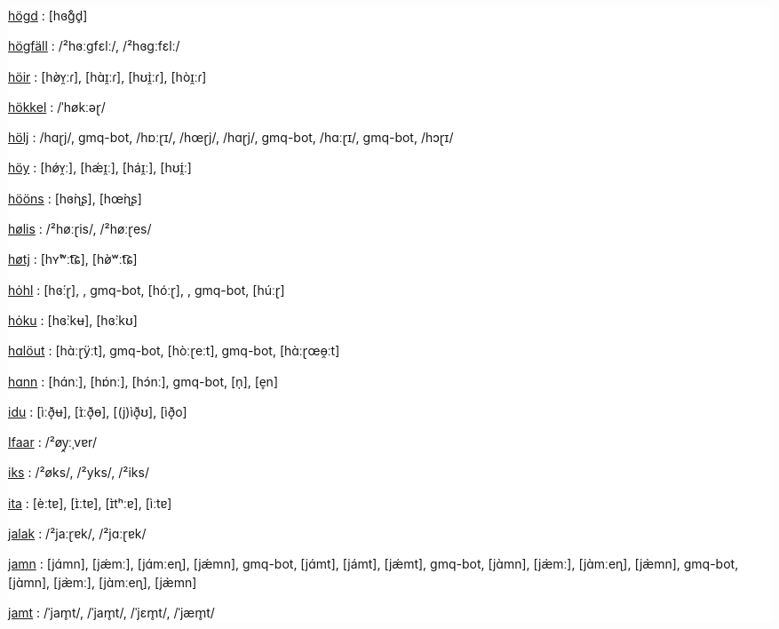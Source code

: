 [högd](https://en.wiktionary.org/wiki/?curid=6066918)
: [hɞ́ɡ̊d̥]

[högfäll](https://en.wiktionary.org/wiki/?curid=6916153)
: /²hɞːɡfɛlː/, /²hɞɡːfɛlː/

[höir](https://en.wiktionary.org/wiki/?curid=6096756)
: [hø̀ʏ̯ːɾ], [hɑ̀ɪ̯ːɾ], [hʊ̀ɪ̯ːɾ], [hòɪ̯ːɾ]

[hökkel](https://en.wiktionary.org/wiki/?curid=6616715)
: /ˈhøkːəɽ/

[hölj](https://en.wiktionary.org/wiki/?curid=7116464)
: /hɑɽj/, gmq-bot, /hɒːɽɪ/, /hœɽj/, /hɑɽj/, gmq-bot, /hɑːɽɪ/, gmq-bot, /hɔɽɪ/

[höy](https://en.wiktionary.org/wiki/?curid=6066928)
: [hǿʏ̯ː], [hǽɪ̯ː], [háɪ̯ː], [hʊ́ɪ̯ː]

[hööns](https://en.wiktionary.org/wiki/?curid=6418766)
: [hɞ̀ɳʂ], [hœ̀ɳʂ]

[hølis](https://en.wiktionary.org/wiki/?curid=6347846)
: /²høːɽis/, /²høːɽes/

[høtj](https://en.wiktionary.org/wiki/?curid=6305305)
: [hʏ̀ʷːt͡ɕ], [hø̀ʷːt͡ɕ]

[hȯhl](https://en.wiktionary.org/wiki/?curid=6305270)
: [hɞ́ːɽ], , gmq-bot, [hóːɽ], , gmq-bot, [húːɽ]

[hȯku](https://en.wiktionary.org/wiki/?curid=6069726)
: [hɞ̀ːkʉ], [hɞ̀ːkʊ]

[hɑlöut](https://en.wiktionary.org/wiki/?curid=6508895)
: [hɑ̀ːɽÿːt], gmq-bot, [hòːɽeːt], gmq-bot, [hɑ̀ːɽœɵ̯ːt]

[hɑnn](https://en.wiktionary.org/wiki/?curid=6380464)
: [hɑ́nː], [hɒ́nː], [hɔ́nː], gmq-bot, [n̩], [e̞n]

[idu](https://en.wiktionary.org/wiki/?curid=4342380)
: [ìːð̞ʉ], [ɪ̀ːð̞ɵ], [(j)ìð̞ʊ], [ìð̞o]

[Ifaar](https://en.wiktionary.org/wiki/?curid=7277231)
: /²øy̯ːˌvɐr/

[iks](https://en.wiktionary.org/wiki/?curid=4532213)
: /²øks/, /²yks/, /²iks/

[ita](https://en.wiktionary.org/wiki/?curid=55698)
: [èːtɐ], [ɪ̀ːtɐ], [ɪ̀tʰːɐ], [ìːtɐ]

[jalak](https://en.wiktionary.org/wiki/?curid=5873948)
: /²jaːɽɐk/, /²jɑːɽɐk/

[jamn](https://en.wiktionary.org/wiki/?curid=6305675)
: [jɑ́mn], [jǽmː], [jɑ́mːeɳ], [jǽmn], gmq-bot, [jɑ́mt], [jámt], [jǽmt], gmq-bot, [jɑ̀mn], [jæ̀mː], [jɑ̀mːeɳ], [jæ̀mn], gmq-bot, [jɑ̀mn], [jæ̀mː], [jɑ̀mːeɳ], [jæ̀mn]

[jamt](https://en.wiktionary.org/wiki/?curid=6817608)
: /ˈjam̥t/, /ˈjam̥t/, /ˈjɛm̥t/, /ˈjæm̥t/
